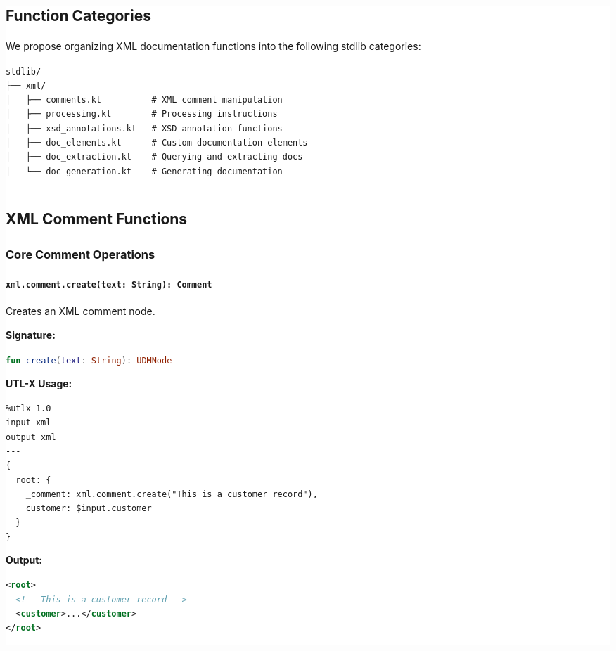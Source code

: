 
## Function Categories

We propose organizing XML documentation functions into the following stdlib categories:

```
stdlib/
├── xml/
│   ├── comments.kt          # XML comment manipulation
│   ├── processing.kt        # Processing instructions
│   ├── xsd_annotations.kt   # XSD annotation functions
│   ├── doc_elements.kt      # Custom documentation elements
│   ├── doc_extraction.kt    # Querying and extracting docs
│   └── doc_generation.kt    # Generating documentation
```

---

## XML Comment Functions

### Core Comment Operations

#### `xml.comment.create(text: String): Comment`
Creates an XML comment node.

**Signature:**
```kotlin
fun create(text: String): UDMNode
```

**UTL-X Usage:**
```utlx
%utlx 1.0
input xml
output xml
---
{
  root: {
    _comment: xml.comment.create("This is a customer record"),
    customer: $input.customer
  }
}
```

**Output:**
```xml
<root>
  <!-- This is a customer record -->
  <customer>...</customer>
</root>
```

---

